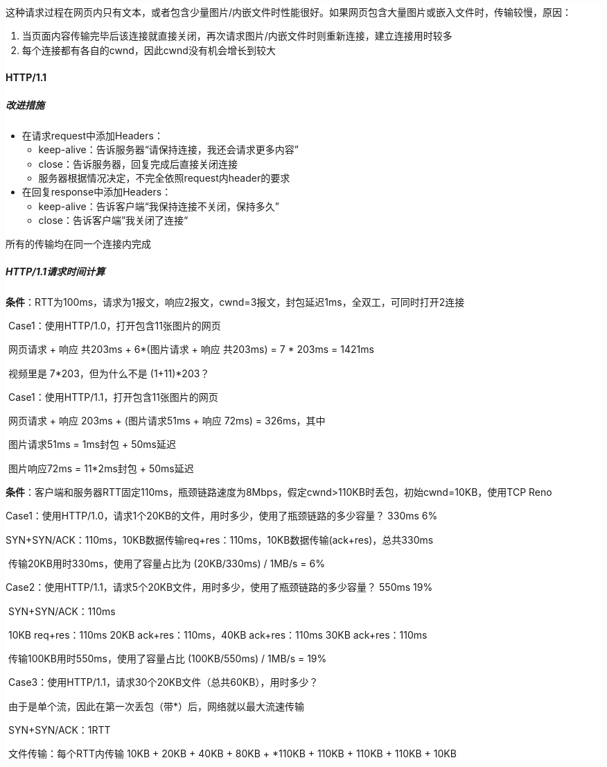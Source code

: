 这种请求过程在网页内只有文本，或者包含少量图片/内嵌文件时性能很好。如果网页包含大量图片或嵌入文件时，传输较慢，原因：

1. 当页面内容传输完毕后该连接就直接关闭，再次请求图片/内嵌文件时则重新连接，建立连接用时较多
2. 每个连接都有各自的cwnd，因此cwnd没有机会增长到较大



#### HTTP/1.1

##### 改进措施

- 在请求request中添加Headers：
  - keep-alive：告诉服务器“请保持连接，我还会请求更多内容”
  - close：告诉服务器，回复完成后直接关闭连接
  - 服务器根据情况决定，不完全依照request内header的要求
- 在回复response中添加Headers：
  - keep-alive：告诉客户端“我保持连接不关闭，保持多久”
  - close：告诉客户端”我关闭了连接“

所有的传输均在同一个连接内完成

##### HTTP/1.1请求时间计算

**条件**：RTT为100ms，请求为1报文，响应2报文，cwnd=3报文，封包延迟1ms，全双工，可同时打开2连接

​	Case1：使用HTTP/1.0，打开包含11张图片的网页

​		网页请求 + 响应 共203ms + 6*(图片请求 + 响应 共203ms) = 7 * 203ms = 1421ms

​		视频里是 7*203，但为什么不是 (1+11)\*203？

​	Case1：使用HTTP/1.1，打开包含11张图片的网页

​		网页请求 + 响应 203ms + (图片请求51ms + 响应 72ms) = 326ms，其中

​			图片请求51ms = 1ms封包 + 50ms延迟

​			图片响应72ms = 11*2ms封包 + 50ms延迟

**条件**：客户端和服务器RTT固定110ms，瓶颈链路速度为8Mbps，假定cwnd>110KB时丢包，初始cwnd=10KB，使用TCP Reno

​	Case1：使用HTTP/1.0，请求1个20KB的文件，用时多少，使用了瓶颈链路的多少容量？   330ms  6%

​		SYN+SYN/ACK：110ms，10KB数据传输req+res：110ms，10KB数据传输(ack+res)，总共330ms

​		传输20KB用时330ms，使用了容量占比为 (20KB/330ms) / 1MB/s = 6%

​	Case2：使用HTTP/1.1，请求5个20KB文件，用时多少，使用了瓶颈链路的多少容量？	550ms  19%

​		SYN+SYN/ACK：110ms

​		10KB req+res：110ms		20KB ack+res：110ms，40KB ack+res：110ms		30KB ack+res：110ms

​		传输100KB用时550ms，使用了容量占比 (100KB/550ms) / 1MB/s = 19%

​	Case3：使用HTTP/1.1，请求30个20KB文件（总共60KB），用时多少？

​		由于是单个流，因此在第一次丢包（带*）后，网络就以最大流速传输

​		SYN+SYN/ACK：1RTT

​		文件传输：每个RTT内传输 10KB + 20KB + 40KB + 80KB + *110KB + 110KB + 110KB + 110KB + 10KB

